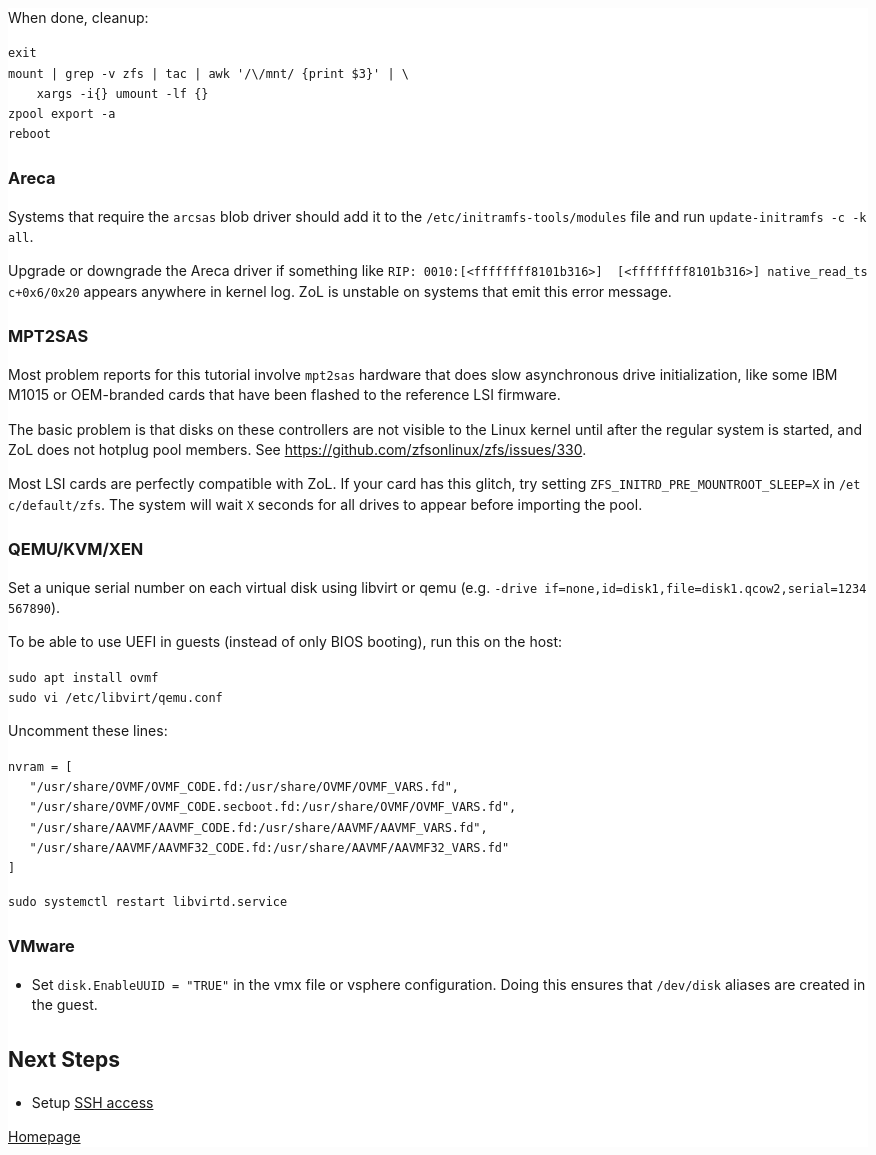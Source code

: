 When done, cleanup:

    exit
    mount | grep -v zfs | tac | awk '/\/mnt/ {print $3}' | \
        xargs -i{} umount -lf {}
    zpool export -a
    reboot

### Areca

Systems that require the `arcsas` blob driver should add it to the `/etc/initramfs-tools/modules` file and run `update-initramfs -c -k all`.

Upgrade or downgrade the Areca driver if something like `RIP: 0010:[<ffffffff8101b316>]  [<ffffffff8101b316>] native_read_tsc+0x6/0x20` appears anywhere in kernel log. ZoL is unstable on systems that emit this error message.

### MPT2SAS

Most problem reports for this tutorial involve `mpt2sas` hardware that does slow asynchronous drive initialization, like some IBM M1015 or OEM-branded cards that have been flashed to the reference LSI firmware.

The basic problem is that disks on these controllers are not visible to the Linux kernel until after the regular system is started, and ZoL does not hotplug pool members. See [<https://github.com/zfsonlinux/zfs/issues/330>](https://github.com/zfsonlinux/zfs/issues/330).

Most LSI cards are perfectly compatible with ZoL. If your card has this glitch, try setting `ZFS_INITRD_PRE_MOUNTROOT_SLEEP=X` in `/etc/default/zfs`. The system will wait `X` seconds for all drives to appear before importing the pool.

### QEMU/KVM/XEN

Set a unique serial number on each virtual disk using libvirt or qemu (e.g. `-drive if=none,id=disk1,file=disk1.qcow2,serial=1234567890`).

To be able to use UEFI in guests (instead of only BIOS booting), run this on the host:

    sudo apt install ovmf
    sudo vi /etc/libvirt/qemu.conf

Uncomment these lines:

``` {.sourceCode .text}
nvram = [
   "/usr/share/OVMF/OVMF_CODE.fd:/usr/share/OVMF/OVMF_VARS.fd",
   "/usr/share/OVMF/OVMF_CODE.secboot.fd:/usr/share/OVMF/OVMF_VARS.fd",
   "/usr/share/AAVMF/AAVMF_CODE.fd:/usr/share/AAVMF/AAVMF_VARS.fd",
   "/usr/share/AAVMF/AAVMF32_CODE.fd:/usr/share/AAVMF/AAVMF32_VARS.fd"
]
```

    sudo systemctl restart libvirtd.service

### VMware

-   Set `disk.EnableUUID = "TRUE"` in the vmx file or vsphere configuration. Doing this ensures that `/dev/disk` aliases are created in the guest.

## Next Steps

* Setup [SSH access](../services/01_SSH.md)


[Homepage](../README.md)
